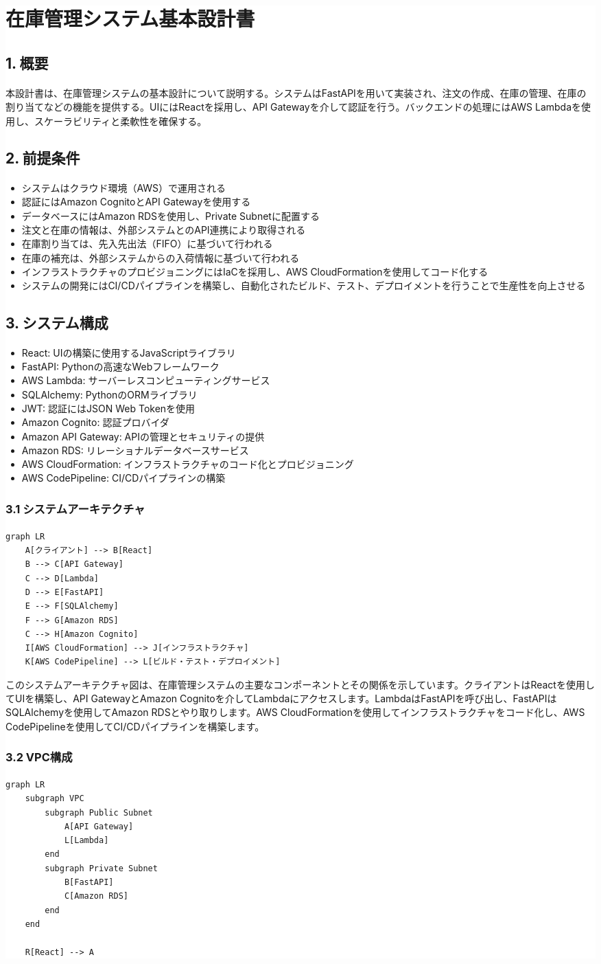 # 在庫管理システム基本設計書

## 1. 概要
本設計書は、在庫管理システムの基本設計について説明する。システムはFastAPIを用いて実装され、注文の作成、在庫の管理、在庫の割り当てなどの機能を提供する。UIにはReactを採用し、API Gatewayを介して認証を行う。バックエンドの処理にはAWS Lambdaを使用し、スケーラビリティと柔軟性を確保する。

## 2. 前提条件
- システムはクラウド環境（AWS）で運用される
- 認証にはAmazon CognitoとAPI Gatewayを使用する
- データベースにはAmazon RDSを使用し、Private Subnetに配置する
- 注文と在庫の情報は、外部システムとのAPI連携により取得される
- 在庫割り当ては、先入先出法（FIFO）に基づいて行われる
- 在庫の補充は、外部システムからの入荷情報に基づいて行われる
- インフラストラクチャのプロビジョニングにはIaCを採用し、AWS CloudFormationを使用してコード化する
- システムの開発にはCI/CDパイプラインを構築し、自動化されたビルド、テスト、デプロイメントを行うことで生産性を向上させる

## 3. システム構成
- React: UIの構築に使用するJavaScriptライブラリ
- FastAPI: Pythonの高速なWebフレームワーク
- AWS Lambda: サーバーレスコンピューティングサービス
- SQLAlchemy: PythonのORMライブラリ
- JWT: 認証にはJSON Web Tokenを使用
- Amazon Cognito: 認証プロバイダ
- Amazon API Gateway: APIの管理とセキュリティの提供
- Amazon RDS: リレーショナルデータベースサービス
- AWS CloudFormation: インフラストラクチャのコード化とプロビジョニング
- AWS CodePipeline: CI/CDパイプラインの構築

### 3.1 システムアーキテクチャ
```mermaid
graph LR
    A[クライアント] --> B[React]
    B --> C[API Gateway]
    C --> D[Lambda]
    D --> E[FastAPI]
    E --> F[SQLAlchemy]
    F --> G[Amazon RDS]
    C --> H[Amazon Cognito]
    I[AWS CloudFormation] --> J[インフラストラクチャ]
    K[AWS CodePipeline] --> L[ビルド・テスト・デプロイメント]
```

このシステムアーキテクチャ図は、在庫管理システムの主要なコンポーネントとその関係を示しています。クライアントはReactを使用してUIを構築し、API GatewayとAmazon Cognitoを介してLambdaにアクセスします。LambdaはFastAPIを呼び出し、FastAPIはSQLAlchemyを使用してAmazon RDSとやり取りします。AWS CloudFormationを使用してインフラストラクチャをコード化し、AWS CodePipelineを使用してCI/CDパイプラインを構築します。

### 3.2 VPC構成
```mermaid
graph LR
    subgraph VPC
        subgraph Public Subnet
            A[API Gateway]
            L[Lambda]
        end
        subgraph Private Subnet
            B[FastAPI]
            C[Amazon RDS]
        end
    end
    
    R[React] --> A
```